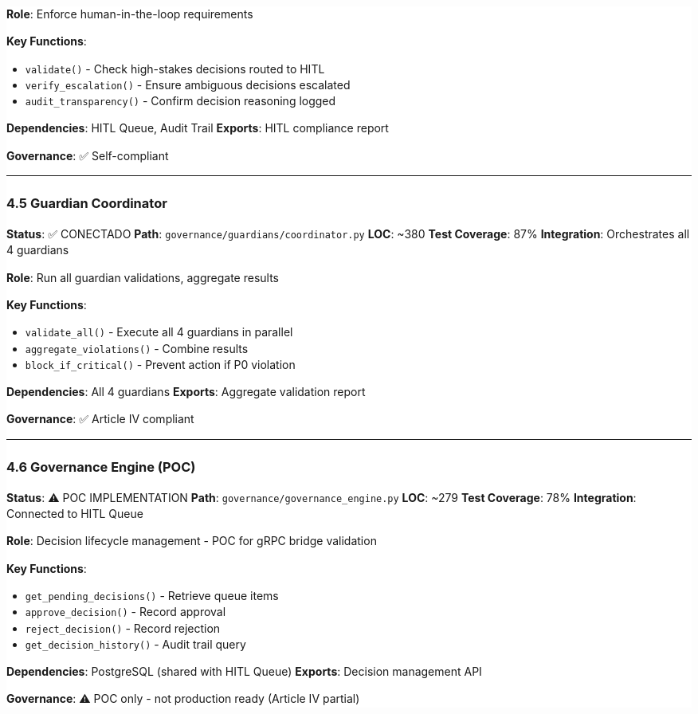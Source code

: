 **Role**: Enforce human-in-the-loop requirements

**Key Functions**:
- `validate()` - Check high-stakes decisions routed to HITL
- `verify_escalation()` - Ensure ambiguous decisions escalated
- `audit_transparency()` - Confirm decision reasoning logged

**Dependencies**: HITL Queue, Audit Trail
**Exports**: HITL compliance report

**Governance**: ✅ Self-compliant

---

### 4.5 Guardian Coordinator

**Status**: ✅ CONECTADO
**Path**: `governance/guardians/coordinator.py`
**LOC**: ~380
**Test Coverage**: 87%
**Integration**: Orchestrates all 4 guardians

**Role**: Run all guardian validations, aggregate results

**Key Functions**:
- `validate_all()` - Execute all 4 guardians in parallel
- `aggregate_violations()` - Combine results
- `block_if_critical()` - Prevent action if P0 violation

**Dependencies**: All 4 guardians
**Exports**: Aggregate validation report

**Governance**: ✅ Article IV compliant

---

### 4.6 Governance Engine (POC)

**Status**: ⚠️ POC IMPLEMENTATION
**Path**: `governance/governance_engine.py`
**LOC**: ~279
**Test Coverage**: 78%
**Integration**: Connected to HITL Queue

**Role**: Decision lifecycle management - POC for gRPC bridge validation

**Key Functions**:
- `get_pending_decisions()` - Retrieve queue items
- `approve_decision()` - Record approval
- `reject_decision()` - Record rejection
- `get_decision_history()` - Audit trail query

**Dependencies**: PostgreSQL (shared with HITL Queue)
**Exports**: Decision management API

**Governance**: ⚠️ POC only - not production ready (Article IV partial)
